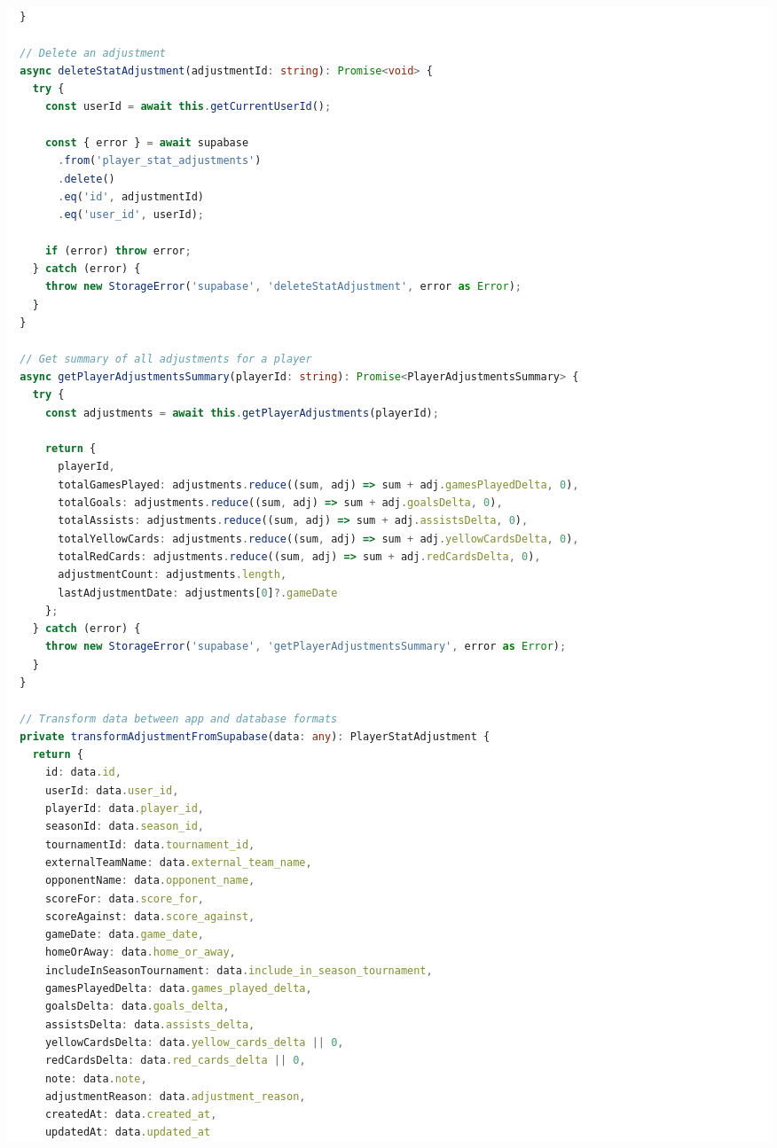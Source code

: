 ```typescript
  }

  // Delete an adjustment
  async deleteStatAdjustment(adjustmentId: string): Promise<void> {
    try {
      const userId = await this.getCurrentUserId();

      const { error } = await supabase
        .from('player_stat_adjustments')
        .delete()
        .eq('id', adjustmentId)
        .eq('user_id', userId);

      if (error) throw error;
    } catch (error) {
      throw new StorageError('supabase', 'deleteStatAdjustment', error as Error);
    }
  }

  // Get summary of all adjustments for a player
  async getPlayerAdjustmentsSummary(playerId: string): Promise<PlayerAdjustmentsSummary> {
    try {
      const adjustments = await this.getPlayerAdjustments(playerId);
      
      return {
        playerId,
        totalGamesPlayed: adjustments.reduce((sum, adj) => sum + adj.gamesPlayedDelta, 0),
        totalGoals: adjustments.reduce((sum, adj) => sum + adj.goalsDelta, 0),
        totalAssists: adjustments.reduce((sum, adj) => sum + adj.assistsDelta, 0),
        totalYellowCards: adjustments.reduce((sum, adj) => sum + adj.yellowCardsDelta, 0),
        totalRedCards: adjustments.reduce((sum, adj) => sum + adj.redCardsDelta, 0),
        adjustmentCount: adjustments.length,
        lastAdjustmentDate: adjustments[0]?.gameDate
      };
    } catch (error) {
      throw new StorageError('supabase', 'getPlayerAdjustmentsSummary', error as Error);
    }
  }

  // Transform data between app and database formats
  private transformAdjustmentFromSupabase(data: any): PlayerStatAdjustment {
    return {
      id: data.id,
      userId: data.user_id,
      playerId: data.player_id,
      seasonId: data.season_id,
      tournamentId: data.tournament_id,
      externalTeamName: data.external_team_name,
      opponentName: data.opponent_name,
      scoreFor: data.score_for,
      scoreAgainst: data.score_against,
      gameDate: data.game_date,
      homeOrAway: data.home_or_away,
      includeInSeasonTournament: data.include_in_season_tournament,
      gamesPlayedDelta: data.games_played_delta,
      goalsDelta: data.goals_delta,
      assistsDelta: data.assists_delta,
      yellowCardsDelta: data.yellow_cards_delta || 0,
      redCardsDelta: data.red_cards_delta || 0,
      note: data.note,
      adjustmentReason: data.adjustment_reason,
      createdAt: data.created_at,
      updatedAt: data.updated_at
```